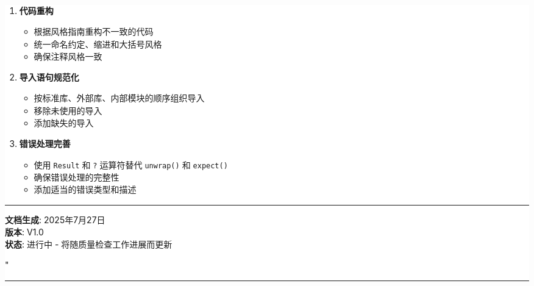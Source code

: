 1. **代码重构**
   - 根据风格指南重构不一致的代码
   - 统一命名约定、缩进和大括号风格
   - 确保注释风格一致

2. **导入语句规范化**
   - 按标准库、外部库、内部模块的顺序组织导入
   - 移除未使用的导入
   - 添加缺失的导入

3. **错误处理完善**
   - 使用 `Result` 和 `?` 运算符替代 `unwrap()` 和 `expect()`
   - 确保错误处理的完整性
   - 添加适当的错误类型和描述

---

**文档生成**: 2025年7月27日  
**版本**: V1.0  
**状态**: 进行中 - 将随质量检查工作进展而更新

"

---
